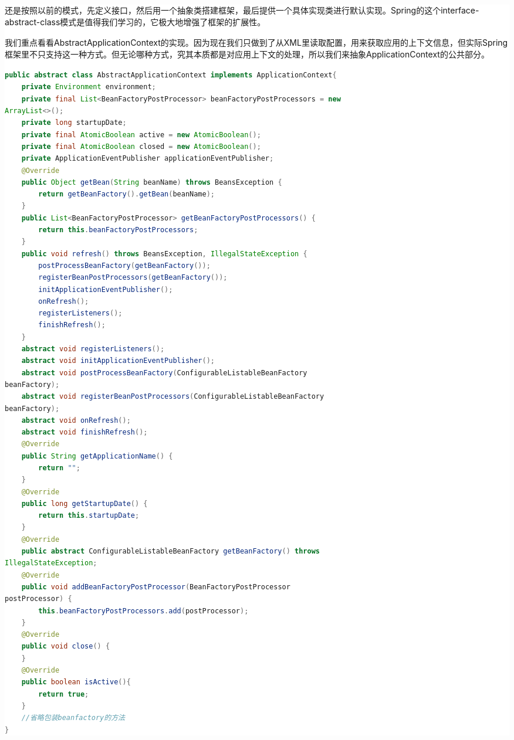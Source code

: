 还是按照以前的模式，先定义接口，然后用一个抽象类搭建框架，最后提供一个具体实现类进行默认实现。Spring的这个interface-abstract-class模式是值得我们学习的，它极大地增强了框架的扩展性。

我们重点看看AbstractApplicationContext的实现。因为现在我们只做到了从XML里读取配置，用来获取应用的上下文信息，但实际Spring框架里不只支持这一种方式。但无论哪种方式，究其本质都是对应用上下文的处理，所以我们来抽象ApplicationContext的公共部分。

```java
public abstract class AbstractApplicationContext implements ApplicationContext{
    private Environment environment;
    private final List<BeanFactoryPostProcessor> beanFactoryPostProcessors = new
ArrayList<>();
    private long startupDate;
    private final AtomicBoolean active = new AtomicBoolean();
    private final AtomicBoolean closed = new AtomicBoolean();
    private ApplicationEventPublisher applicationEventPublisher;
    @Override
    public Object getBean(String beanName) throws BeansException {
        return getBeanFactory().getBean(beanName);
    }
    public List<BeanFactoryPostProcessor> getBeanFactoryPostProcessors() {
        return this.beanFactoryPostProcessors;
    }
    public void refresh() throws BeansException, IllegalStateException {
        postProcessBeanFactory(getBeanFactory());
        registerBeanPostProcessors(getBeanFactory());
        initApplicationEventPublisher();
        onRefresh();
        registerListeners();
        finishRefresh();
    }
    abstract void registerListeners();
    abstract void initApplicationEventPublisher();
    abstract void postProcessBeanFactory(ConfigurableListableBeanFactory
beanFactory);
    abstract void registerBeanPostProcessors(ConfigurableListableBeanFactory
beanFactory);
    abstract void onRefresh();
    abstract void finishRefresh();
    @Override
    public String getApplicationName() {
        return "";
    }
    @Override
    public long getStartupDate() {
        return this.startupDate;
    }
    @Override
    public abstract ConfigurableListableBeanFactory getBeanFactory() throws
IllegalStateException;
    @Override
    public void addBeanFactoryPostProcessor(BeanFactoryPostProcessor
postProcessor) {
        this.beanFactoryPostProcessors.add(postProcessor);
    }
    @Override
    public void close() {
    }
    @Override
    public boolean isActive(){
        return true;
    }
    //省略包装beanfactory的方法
}

```